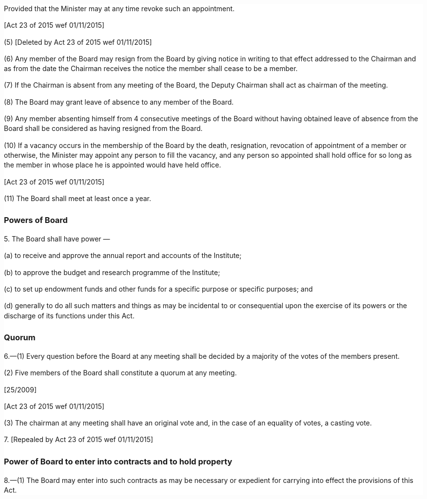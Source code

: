 Provided that the Minister may at any time revoke such an appointment.

[Act 23 of 2015 wef 01/11/2015]

(5) [Deleted by Act 23 of 2015 wef 01/11/2015]

(6) Any member of the Board may resign from the Board by giving notice in writing to that effect addressed to the Chairman and as from the date the Chairman receives the notice the member shall cease to be a member.

(7) If the Chairman is absent from any meeting of the Board, the Deputy Chairman shall act as chairman of the meeting.

(8) The Board may grant leave of absence to any member of the Board.

(9) Any member absenting himself from 4 consecutive meetings of the Board without having obtained leave of absence from the Board shall be considered as having resigned from the Board.

(10) If a vacancy occurs in the membership of the Board by the death, resignation, revocation of appointment of a member or otherwise, the Minister may appoint any person to fill the vacancy, and any person so appointed shall hold office for so long as the member in whose place he is appointed would have held office.

[Act 23 of 2015 wef 01/11/2015]

(11) The Board shall meet at least once a year.

### Powers of Board

5\. The Board shall have power —

(a) to receive and approve the annual report and accounts of the Institute;

(b) to approve the budget and research programme of the Institute;

(c) to set up endowment funds and other funds for a specific purpose or specific purposes; and

(d) generally to do all such matters and things as may be incidental to or consequential upon the exercise of its powers or the discharge of its functions under this Act.

### Quorum

6\.—(1) Every question before the Board at any meeting shall be decided by a majority of the votes of the members present.

(2) Five members of the Board shall constitute a quorum at any meeting.

[25/2009]

[Act 23 of 2015 wef 01/11/2015]

(3) The chairman at any meeting shall have an original vote and, in the case of an equality of votes, a casting vote.

7\. [Repealed by Act 23 of 2015 wef 01/11/2015]

### Power of Board to enter into contracts and to hold property

8\.—(1) The Board may enter into such contracts as may be necessary or expedient for carrying into effect the provisions of this Act.
